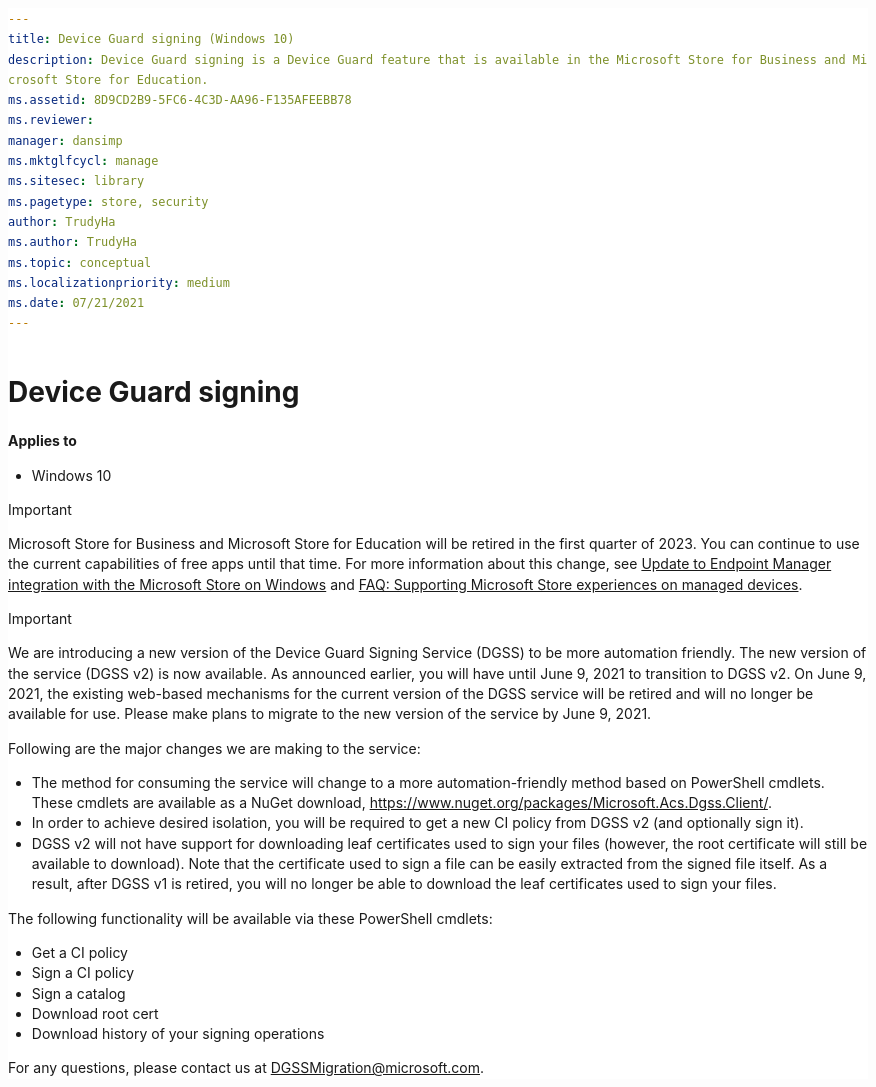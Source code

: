 ```yaml
---
title: Device Guard signing (Windows 10)
description: Device Guard signing is a Device Guard feature that is available in the Microsoft Store for Business and Microsoft Store for Education.
ms.assetid: 8D9CD2B9-5FC6-4C3D-AA96-F135AFEEBB78
ms.reviewer: 
manager: dansimp
ms.mktglfcycl: manage
ms.sitesec: library
ms.pagetype: store, security
author: TrudyHa
ms.author: TrudyHa
ms.topic: conceptual
ms.localizationpriority: medium
ms.date: 07/21/2021
---
```


# Device Guard signing

**Applies to**

-   Windows 10

> [!IMPORTANT]
> Microsoft Store for Business and Microsoft Store for Education will be retired in the first quarter of 2023. You can continue to use the current capabilities of free apps until that time. For more information about this change, see [Update to Endpoint Manager integration with the Microsoft Store on Windows](https://techcommunity.microsoft.com/t5/windows-it-pro-blog/update-to-endpoint-manager-integration-with-the-microsoft-store/ba-p/3585077) and [FAQ: Supporting Microsoft Store experiences on managed devices](https://techcommunity.microsoft.com/t5/windows-management/faq-supporting-microsoft-store-experiences-on-managed-devices/m-p/3585286).

> [!IMPORTANT]
> We are introducing a new version of the Device Guard Signing Service (DGSS) to be more automation friendly. The new version of the service (DGSS v2) is now available. As announced earlier, you will have until June 9, 2021 to transition to DGSS v2. On June 9, 2021, the existing web-based mechanisms for the current version of the DGSS service will be retired and will no longer be available for use. Please make plans to migrate to the new version of the service by June 9, 2021.
>
> Following are the major changes we are making to the service: 
> - The method for consuming the service will change to a more automation-friendly method based on PowerShell cmdlets. These cmdlets are available as a NuGet download, https://www.nuget.org/packages/Microsoft.Acs.Dgss.Client/.
> - In order to achieve desired isolation, you will be required to get a new CI policy from DGSS v2 (and optionally sign it). 
> -    DGSS v2 will not have support for downloading leaf certificates used to sign your files (however, the root certificate will still be available to download).  Note that the certificate used to sign a file can be easily extracted from the signed file itself.  As a result, after DGSS v1 is retired, you will no longer be able to download the leaf certificates used to sign your files.
>
> The following functionality will be available via these PowerShell cmdlets:
> - Get a CI policy
> - Sign a CI policy
> - Sign a catalog 
> - Download root cert
> - Download history of your signing operations 
>
> For any questions, please contact us at DGSSMigration@microsoft.com. 
